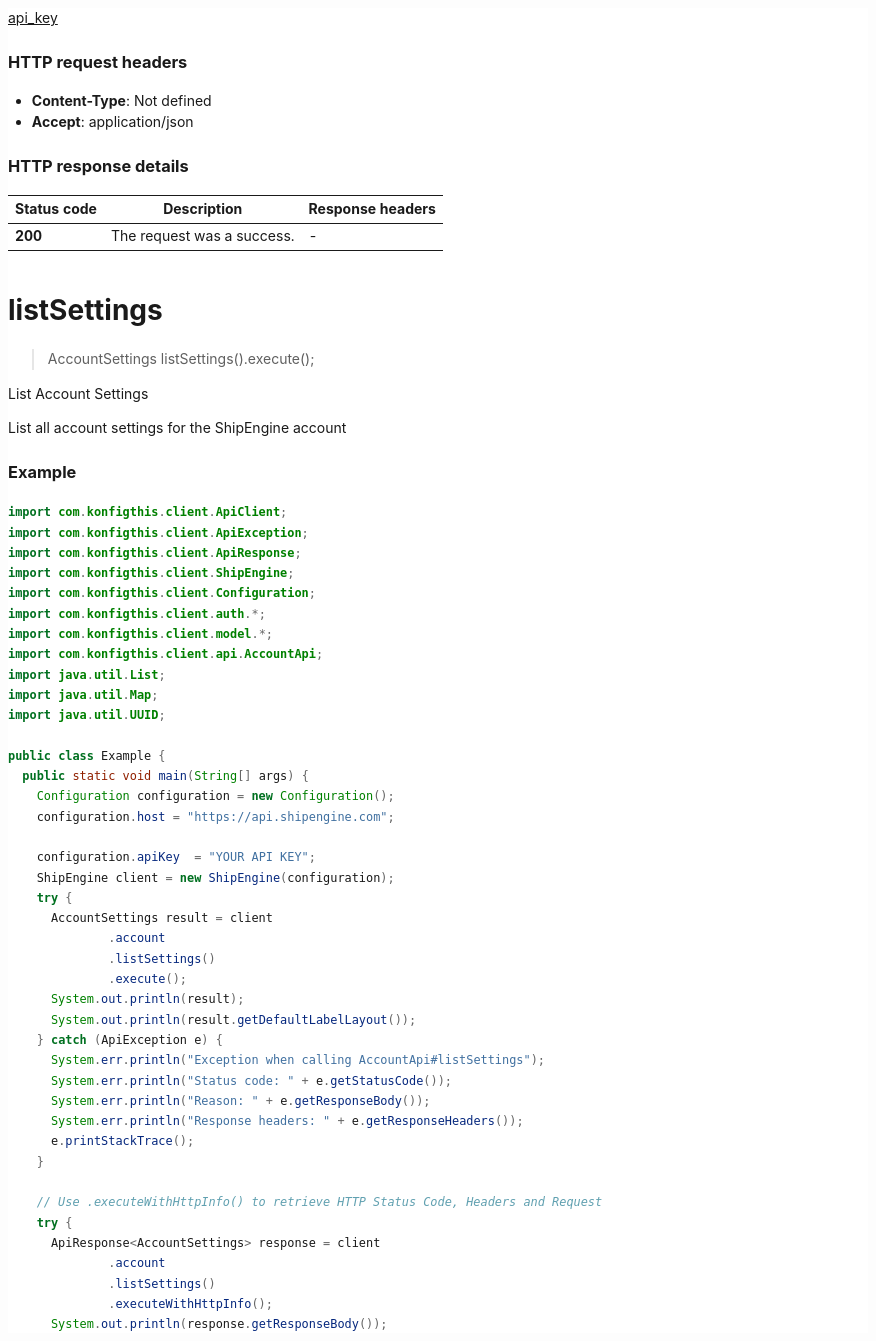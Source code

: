 [api_key](../README.md#api_key)

### HTTP request headers

 - **Content-Type**: Not defined
 - **Accept**: application/json

### HTTP response details
| Status code | Description | Response headers |
|-------------|-------------|------------------|
| **200** | The request was a success. |  -  |

<a name="listSettings"></a>
# **listSettings**
> AccountSettings listSettings().execute();

List Account Settings

List all account settings for the ShipEngine account

### Example
```java
import com.konfigthis.client.ApiClient;
import com.konfigthis.client.ApiException;
import com.konfigthis.client.ApiResponse;
import com.konfigthis.client.ShipEngine;
import com.konfigthis.client.Configuration;
import com.konfigthis.client.auth.*;
import com.konfigthis.client.model.*;
import com.konfigthis.client.api.AccountApi;
import java.util.List;
import java.util.Map;
import java.util.UUID;

public class Example {
  public static void main(String[] args) {
    Configuration configuration = new Configuration();
    configuration.host = "https://api.shipengine.com";
    
    configuration.apiKey  = "YOUR API KEY";
    ShipEngine client = new ShipEngine(configuration);
    try {
      AccountSettings result = client
              .account
              .listSettings()
              .execute();
      System.out.println(result);
      System.out.println(result.getDefaultLabelLayout());
    } catch (ApiException e) {
      System.err.println("Exception when calling AccountApi#listSettings");
      System.err.println("Status code: " + e.getStatusCode());
      System.err.println("Reason: " + e.getResponseBody());
      System.err.println("Response headers: " + e.getResponseHeaders());
      e.printStackTrace();
    }

    // Use .executeWithHttpInfo() to retrieve HTTP Status Code, Headers and Request
    try {
      ApiResponse<AccountSettings> response = client
              .account
              .listSettings()
              .executeWithHttpInfo();
      System.out.println(response.getResponseBody());
```